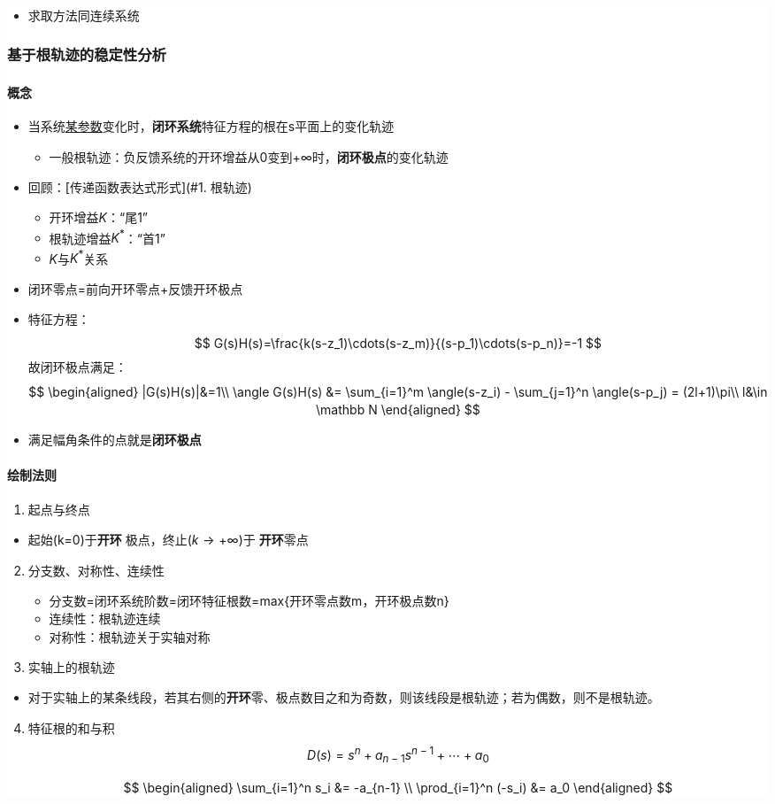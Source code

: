 -   求取方法同连续系统



### 基于根轨迹的稳定性分析

#### 概念

-   当系统<u>某参数</u>变化时，**闭环系统**特征方程的根在s平面上的变化轨迹 
  
    -   一般根轨迹：负反馈系统的开环增益从0变到$+\infty$时，**闭环极点**的变化轨迹
-   回顾：[传递函数表达式形式](#1. 根轨迹) 
    -   开环增益$K$：“尾1”
    -   根轨迹增益$K^*$：“首1” 
    -   $K$与$K^*$关系 

-   闭环零点=前向开环零点+反馈开环极点
-   特征方程：
	$$
    G(s)H(s)=\frac{k(s-z_1)\cdots(s-z_m)}{(s-p_1)\cdots(s-p_n)}=-1
  $$
    故闭环极点满足：  
  $$
  \begin{aligned}
            |G(s)H(s)|&=1\\
        \angle G(s)H(s) &= \sum_{i=1}^m \angle(s-z_i) - \sum_{j=1}^n \angle(s-p_j) = (2l+1)\pi\\
        l&\in \mathbb N
    \end{aligned}
  $$

-   满足幅角条件的点就是**闭环极点** 



#### 绘制法则

1.  起点与终点
  
  - 起始(k=0)于**开环** 极点，终止($k\rightarrow+\infty$)于 **开环**零点 
  
2.  分支数、对称性、连续性
    -   分支数=闭环系统阶数=闭环特征根数=max{开环零点数m，开环极点数n} 
    -   连续性：根轨迹连续
    -   对称性：根轨迹关于实轴对称
    
3.  实轴上的根轨迹
  
  - 对于实轴上的某条线段，若其右侧的**开环**零、极点数目之和为奇数，则该线段是根轨迹；若为偶数，则不是根轨迹。
  
4.  特征根的和与积
    $$
    D(s)=s^n + a_{n-1}s^{n-1}+\cdots+a_0
    $$

	$$
	\begin{aligned}
    \sum_{i=1}^n s_i &= -a_{n-1} \\
    \prod_{i=1}^n (-s_i) &= a_0
	\end{aligned}
	$$
	